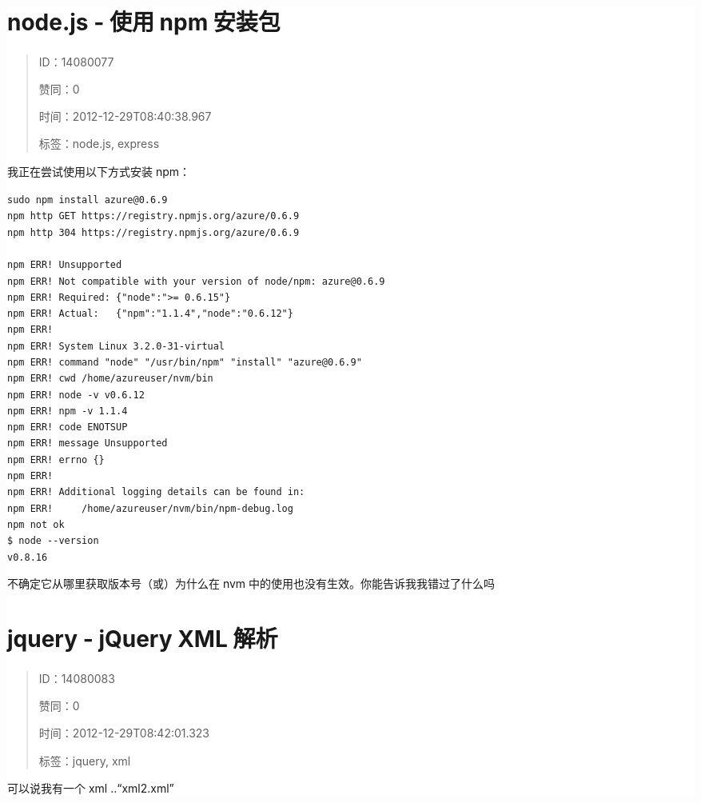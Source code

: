 # node.js - 使用 npm 安装包

> ID：14080077
> 
> 赞同：0
> 
> 时间：2012-12-29T08:40:38.967
> 
> 标签：node.js, express

我正在尝试使用以下方式安装 npm：

```
sudo npm install azure@0.6.9
npm http GET https://registry.npmjs.org/azure/0.6.9
npm http 304 https://registry.npmjs.org/azure/0.6.9

npm ERR! Unsupported
npm ERR! Not compatible with your version of node/npm: azure@0.6.9
npm ERR! Required: {"node":">= 0.6.15"}
npm ERR! Actual:   {"npm":"1.1.4","node":"0.6.12"}
npm ERR!
npm ERR! System Linux 3.2.0-31-virtual
npm ERR! command "node" "/usr/bin/npm" "install" "azure@0.6.9"
npm ERR! cwd /home/azureuser/nvm/bin
npm ERR! node -v v0.6.12
npm ERR! npm -v 1.1.4
npm ERR! code ENOTSUP
npm ERR! message Unsupported
npm ERR! errno {}
npm ERR!
npm ERR! Additional logging details can be found in:
npm ERR!     /home/azureuser/nvm/bin/npm-debug.log
npm not ok
$ node --version
v0.8.16 
```

不确定它从哪里获取版本号（或）为什么在 nvm 中的使用也没有生效。你能告诉我我错过了什么吗

# jquery - jQuery XML 解析

> ID：14080083
> 
> 赞同：0
> 
> 时间：2012-12-29T08:42:01.323
> 
> 标签：jquery, xml

可以说我有一个 xml ..“xml2.xml”
